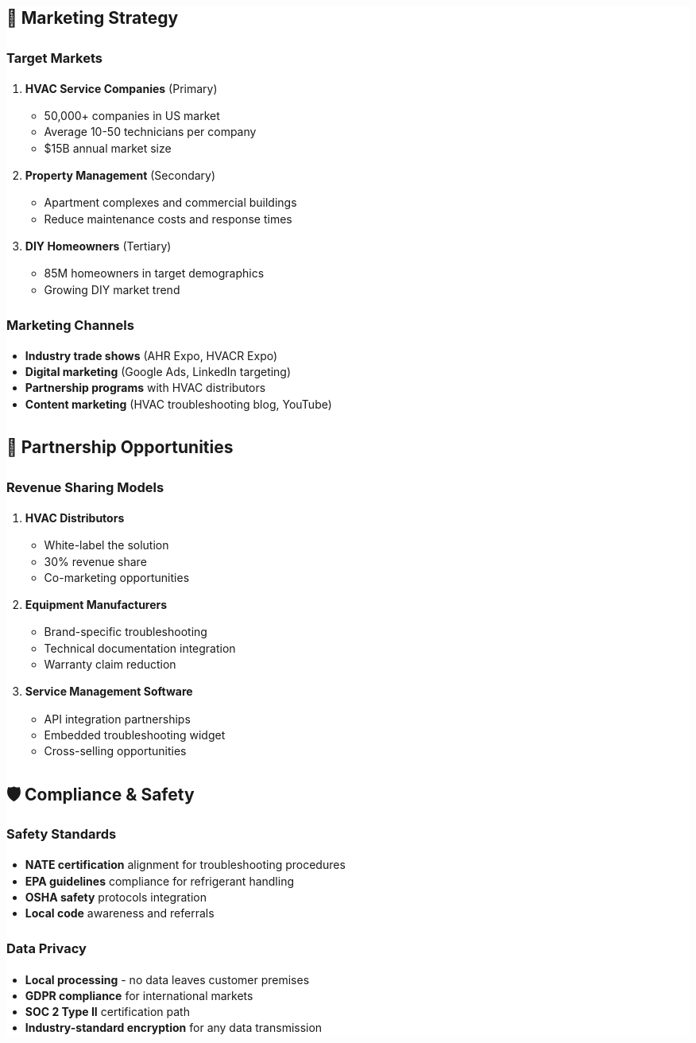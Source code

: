 ## 🎯 Marketing Strategy

### Target Markets
1. **HVAC Service Companies** (Primary)
   - 50,000+ companies in US market
   - Average 10-50 technicians per company
   - $15B annual market size

2. **Property Management** (Secondary)
   - Apartment complexes and commercial buildings
   - Reduce maintenance costs and response times

3. **DIY Homeowners** (Tertiary)
   - 85M homeowners in target demographics
   - Growing DIY market trend

### Marketing Channels
- **Industry trade shows** (AHR Expo, HVACR Expo)
- **Digital marketing** (Google Ads, LinkedIn targeting)
- **Partnership programs** with HVAC distributors
- **Content marketing** (HVAC troubleshooting blog, YouTube)

## 🤝 Partnership Opportunities

### Revenue Sharing Models
1. **HVAC Distributors**
   - White-label the solution
   - 30% revenue share
   - Co-marketing opportunities

2. **Equipment Manufacturers**
   - Brand-specific troubleshooting
   - Technical documentation integration
   - Warranty claim reduction

3. **Service Management Software**
   - API integration partnerships
   - Embedded troubleshooting widget
   - Cross-selling opportunities

## 🛡️ Compliance & Safety

### Safety Standards
- **NATE certification** alignment for troubleshooting procedures
- **EPA guidelines** compliance for refrigerant handling
- **OSHA safety** protocols integration
- **Local code** awareness and referrals

### Data Privacy
- **Local processing** - no data leaves customer premises
- **GDPR compliance** for international markets
- **SOC 2 Type II** certification path
- **Industry-standard encryption** for any data transmission
